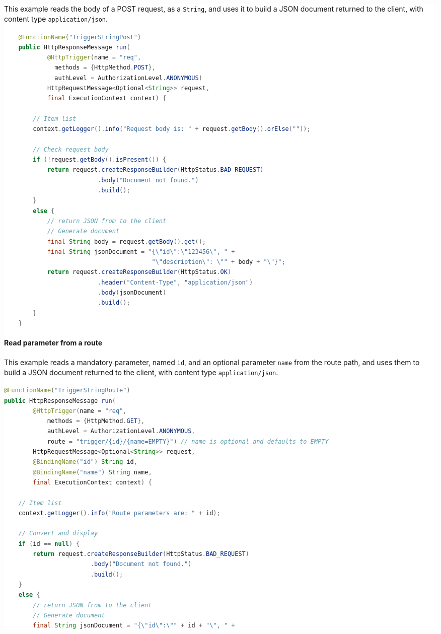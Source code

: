 This example reads the body of a POST request, as a `String`, and uses it to build a JSON document returned to the client, with content type `application/json`.

```java
    @FunctionName("TriggerStringPost")
    public HttpResponseMessage run(
            @HttpTrigger(name = "req", 
              methods = {HttpMethod.POST}, 
              authLevel = AuthorizationLevel.ANONYMOUS)
            HttpRequestMessage<Optional<String>> request,
            final ExecutionContext context) {
        
        // Item list
        context.getLogger().info("Request body is: " + request.getBody().orElse(""));

        // Check request body
        if (!request.getBody().isPresent()) {
            return request.createResponseBuilder(HttpStatus.BAD_REQUEST)
                          .body("Document not found.")
                          .build();
        } 
        else {
            // return JSON from to the client
            // Generate document
            final String body = request.getBody().get();
            final String jsonDocument = "{\"id\":\"123456\", " + 
                                         "\"description\": \"" + body + "\"}";
            return request.createResponseBuilder(HttpStatus.OK)
                          .header("Content-Type", "application/json")
                          .body(jsonDocument)
                          .build();
        }
    }
```

#### Read parameter from a route

This example reads a mandatory parameter, named `id`, and an optional parameter `name` from the route path, and uses them to build a JSON document returned to the client, with content type `application/json`.

```java
@FunctionName("TriggerStringRoute")
public HttpResponseMessage run(
        @HttpTrigger(name = "req", 
            methods = {HttpMethod.GET}, 
            authLevel = AuthorizationLevel.ANONYMOUS,
            route = "trigger/{id}/{name=EMPTY}") // name is optional and defaults to EMPTY
        HttpRequestMessage<Optional<String>> request,
        @BindingName("id") String id,
        @BindingName("name") String name,
        final ExecutionContext context) {
    
    // Item list
    context.getLogger().info("Route parameters are: " + id);

    // Convert and display
    if (id == null) {
        return request.createResponseBuilder(HttpStatus.BAD_REQUEST)
                        .body("Document not found.")
                        .build();
    } 
    else {
        // return JSON from to the client
        // Generate document
        final String jsonDocument = "{\"id\":\"" + id + "\", " + 
```